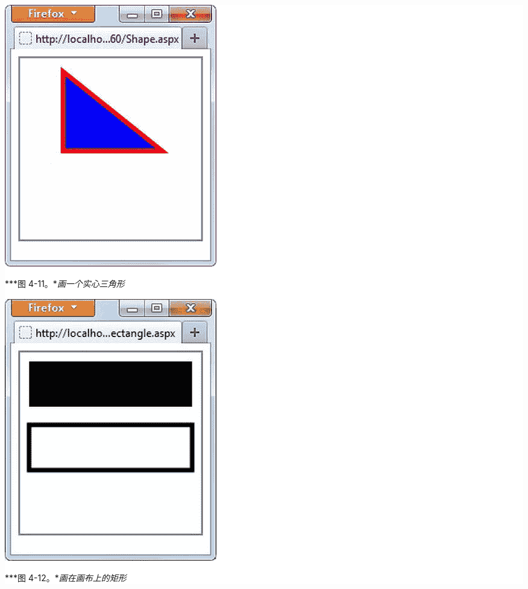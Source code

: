 ![images](img/9781430247197_Fig04-11.jpg)

***图 4-11。**画一个实心三角形*

![images](img/9781430247197_Fig04-12.jpg)

***图 4-12。**画在画布上的矩形*
